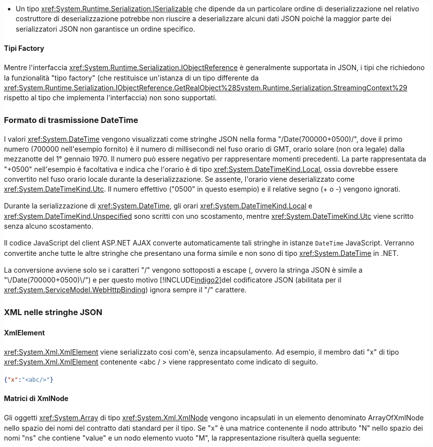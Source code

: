 -   Un tipo <xref:System.Runtime.Serialization.ISerializable> che dipende da un particolare ordine di deserializzazione nel relativo costruttore di deserializzazione potrebbe non riuscire a deserializzare alcuni dati JSON poiché la maggior parte dei serializzatori JSON non garantisce un ordine specifico.  
  
#### <a name="factory-types"></a>Tipi Factory  
 Mentre l'interfaccia <xref:System.Runtime.Serialization.IObjectReference> è generalmente supportata in JSON, i tipi che richiedono la funzionalità "tipo factory" (che restituisce un'istanza di un tipo differente da <xref:System.Runtime.Serialization.IObjectReference.GetRealObject%28System.Runtime.Serialization.StreamingContext%29> rispetto al tipo che implementa l'interfaccia) non sono supportati.  
  
### <a name="datetime-wire-format"></a>Formato di trasmissione DateTime  
 I valori <xref:System.DateTime> vengono visualizzati come stringhe JSON nella forma "/Date(700000+0500)/", dove il primo numero (700000 nell'esempio fornito) è il numero di millisecondi nel fuso orario di GMT, orario solare (non ora legale) dalla mezzanotte del 1° gennaio 1970. Il numero può essere negativo per rappresentare momenti precedenti. La parte rappresentata da "+0500" nell'esempio è facoltativa e indica che l'orario è di tipo <xref:System.DateTimeKind.Local>, ossia dovrebbe essere convertito nel fuso orario locale durante la deserializzazione. Se assente, l'orario viene deserializzato come <xref:System.DateTimeKind.Utc>. Il numero effettivo ("0500" in questo esempio) e il relative segno (+ o -) vengono ignorati.  
  
 Durante la serializzazione di <xref:System.DateTime>, gli orari <xref:System.DateTimeKind.Local> e <xref:System.DateTimeKind.Unspecified> sono scritti con uno scostamento, mentre <xref:System.DateTimeKind.Utc> viene scritto senza alcuno scostamento.  
  
 Il codice JavaScript del client ASP.NET AJAX converte automaticamente tali stringhe in istanze `DateTime` JavaScript. Verranno convertite anche tutte le altre stringhe che presentano una forma simile e non sono di tipo <xref:System.DateTime> in .NET.  
  
 La conversione avviene solo se i caratteri "/" vengono sottoposti a escape (, ovvero la stringa JSON è simile a "\\/Date(700000+0500)\\/") e per questo motivo [!INCLUDE[indigo2](../../../../includes/indigo2-md.md)]del codificatore JSON (abilitata per il <xref:System.ServiceModel.WebHttpBinding>) ignora sempre il "/" carattere.  
  
### <a name="xml-in-json-strings"></a>XML nelle stringhe JSON  
  
#### <a name="xmlelement"></a>XmlElement  
 <xref:System.Xml.XmlElement> viene serializzato così com'è, senza incapsulamento. Ad esempio, il membro dati "x" di tipo <xref:System.Xml.XmlElement> contenente \<abc / > viene rappresentato come indicato di seguito.  
  
```json  
{"x":"<abc/>"}  
```  
  
#### <a name="arrays-of-xmlnode"></a>Matrici di XmlNode  
 Gli oggetti <xref:System.Array> di tipo <xref:System.Xml.XmlNode> vengono incapsulati in un elemento denominato ArrayOfXmlNode nello spazio dei nomi del contratto dati standard per il tipo. Se "x" è una matrice contenente il nodo attributo "N" nello spazio dei nomi "ns" che contiene "value" e un nodo elemento vuoto "M", la rappresentazione risulterà quella seguente:  
  